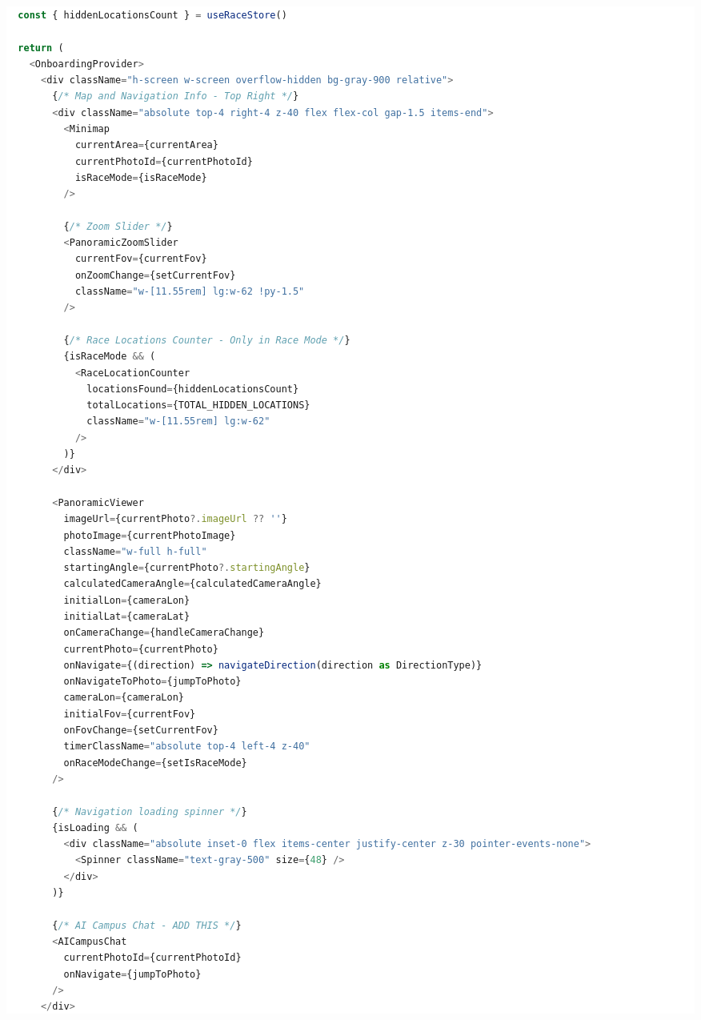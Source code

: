 ```typescript
  const { hiddenLocationsCount } = useRaceStore()

  return (
    <OnboardingProvider>
      <div className="h-screen w-screen overflow-hidden bg-gray-900 relative">
        {/* Map and Navigation Info - Top Right */}
        <div className="absolute top-4 right-4 z-40 flex flex-col gap-1.5 items-end">
          <Minimap
            currentArea={currentArea}
            currentPhotoId={currentPhotoId}
            isRaceMode={isRaceMode}
          />

          {/* Zoom Slider */}
          <PanoramicZoomSlider
            currentFov={currentFov}
            onZoomChange={setCurrentFov}
            className="w-[11.55rem] lg:w-62 !py-1.5"
          />

          {/* Race Locations Counter - Only in Race Mode */}
          {isRaceMode && (
            <RaceLocationCounter
              locationsFound={hiddenLocationsCount}
              totalLocations={TOTAL_HIDDEN_LOCATIONS}
              className="w-[11.55rem] lg:w-62"
            />
          )}
        </div>

        <PanoramicViewer
          imageUrl={currentPhoto?.imageUrl ?? ''}
          photoImage={currentPhotoImage}
          className="w-full h-full"
          startingAngle={currentPhoto?.startingAngle}
          calculatedCameraAngle={calculatedCameraAngle}
          initialLon={cameraLon}
          initialLat={cameraLat}
          onCameraChange={handleCameraChange}
          currentPhoto={currentPhoto}
          onNavigate={(direction) => navigateDirection(direction as DirectionType)}
          onNavigateToPhoto={jumpToPhoto}
          cameraLon={cameraLon}
          initialFov={currentFov}
          onFovChange={setCurrentFov}
          timerClassName="absolute top-4 left-4 z-40"
          onRaceModeChange={setIsRaceMode}
        />

        {/* Navigation loading spinner */}
        {isLoading && (
          <div className="absolute inset-0 flex items-center justify-center z-30 pointer-events-none">
            <Spinner className="text-gray-500" size={48} />
          </div>
        )}

        {/* AI Campus Chat - ADD THIS */}
        <AICampusChat
          currentPhotoId={currentPhotoId}
          onNavigate={jumpToPhoto}
        />
      </div>
```